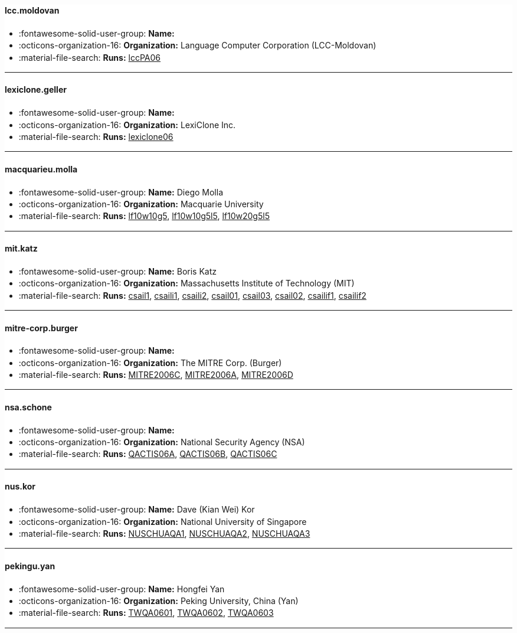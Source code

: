 #### lcc.moldovan 
 - :fontawesome-solid-user-group: **Name:**  
 - :octicons-organization-16: **Organization:** Language Computer Corporation (LCC-Moldovan) 
 - :material-file-search: **Runs:** [lccPA06](./runs.md#lccpa06) 

---
#### lexiclone.geller 
 - :fontawesome-solid-user-group: **Name:**  
 - :octicons-organization-16: **Organization:** LexiClone Inc. 
 - :material-file-search: **Runs:** [lexiclone06](./runs.md#lexiclone06) 

---
#### macquarieu.molla 
 - :fontawesome-solid-user-group: **Name:** Diego Molla 
 - :octicons-organization-16: **Organization:** Macquarie University 
 - :material-file-search: **Runs:** [lf10w10g5](./runs.md#lf10w10g5), [lf10w10g5l5](./runs.md#lf10w10g5l5), [lf10w20g5l5](./runs.md#lf10w20g5l5) 

---
#### mit.katz 
 - :fontawesome-solid-user-group: **Name:** Boris Katz 
 - :octicons-organization-16: **Organization:** Massachusetts Institute of Technology (MIT) 
 - :material-file-search: **Runs:** [csail1](./runs.md#csail1), [csaili1](./runs.md#csaili1), [csaili2](./runs.md#csaili2), [csail01](./runs.md#csail01), [csail03](./runs.md#csail03), [csail02](./runs.md#csail02), [csailif1](./runs.md#csailif1), [csailif2](./runs.md#csailif2) 

---
#### mitre-corp.burger 
 - :fontawesome-solid-user-group: **Name:**  
 - :octicons-organization-16: **Organization:** The MITRE Corp. (Burger) 
 - :material-file-search: **Runs:** [MITRE2006C](./runs.md#mitre2006c), [MITRE2006A](./runs.md#mitre2006a), [MITRE2006D](./runs.md#mitre2006d) 

---
#### nsa.schone 
 - :fontawesome-solid-user-group: **Name:**  
 - :octicons-organization-16: **Organization:** National Security Agency (NSA) 
 - :material-file-search: **Runs:** [QACTIS06A](./runs.md#qactis06a), [QACTIS06B](./runs.md#qactis06b), [QACTIS06C](./runs.md#qactis06c) 

---
#### nus.kor 
 - :fontawesome-solid-user-group: **Name:** Dave (Kian Wei) Kor 
 - :octicons-organization-16: **Organization:** National University of Singapore 
 - :material-file-search: **Runs:** [NUSCHUAQA1](./runs.md#nuschuaqa1), [NUSCHUAQA2](./runs.md#nuschuaqa2), [NUSCHUAQA3](./runs.md#nuschuaqa3) 

---
#### pekingu.yan 
 - :fontawesome-solid-user-group: **Name:** Hongfei Yan 
 - :octicons-organization-16: **Organization:** Peking University, China (Yan) 
 - :material-file-search: **Runs:** [TWQA0601](./runs.md#twqa0601), [TWQA0602](./runs.md#twqa0602), [TWQA0603](./runs.md#twqa0603) 

---